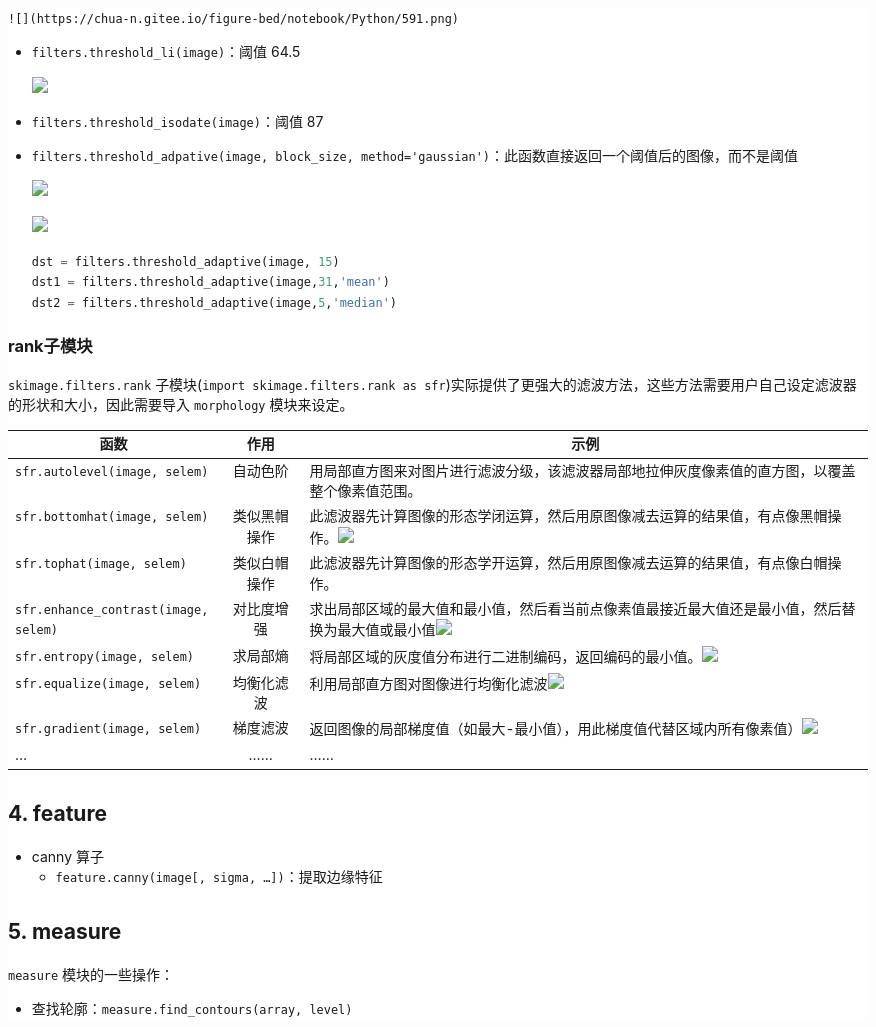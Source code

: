     ![](https://chua-n.gitee.io/figure-bed/notebook/Python/591.png)

-   `filters.threshold_li(image)`：阈值 64.5

    ![](https://chua-n.gitee.io/figure-bed/notebook/Python/592.png)

-   `filters.threshold_isodate(image)`：阈值 87

-   `filters.threshold_adpative(image, block_size, method='gaussian')`：此函数直接返回一个阈值后的图像，而不是阈值

    ![](https://chua-n.gitee.io/figure-bed/notebook/Python/593.png)

    ![](https://chua-n.gitee.io/figure-bed/notebook/Python/594.png)

    ```python
    dst = filters.threshold_adaptive(image, 15)
    dst1 = filters.threshold_adaptive(image,31,'mean')
    dst2 = filters.threshold_adaptive(image,5,'median')
    ```

### rank子模块

`skimage.filters.rank` 子模块(`import skimage.filters.rank as sfr`)实际提供了更强大的滤波方法，这些方法需要用户自己设定滤波器的形状和大小，因此需要导入 `morphology` 模块来设定。

| 函数                                 |     作用     | 示例                                                                                                                                                 |
| ------------------------------------ | :----------: | ---------------------------------------------------------------------------------------------------------------------------------------------------- |
| `sfr.autolevel(image, selem)`        |   自动色阶   | 用局部直方图来对图片进行滤波分级，该滤波器局部地拉伸灰度像素值的直方图，以覆盖整个像素值范围。                                                       |
| `sfr.bottomhat(image, selem)`        | 类似黑帽操作 | 此滤波器先计算图像的形态学闭运算，然后用原图像减去运算的结果值，有点像黑帽操作。![](https://chua-n.gitee.io/figure-bed/notebook/Python/595.png)                 |
| `sfr.tophat(image, selem)`           | 类似白帽操作 | 此滤波器先计算图像的形态学开运算，然后用原图像减去运算的结果值，有点像白帽操作。                                                                     |
| `sfr.enhance_contrast(image, selem)` |  对比度增强  | 求出局部区域的最大值和最小值，然后看当前点像素值最接近最大值还是最小值，然后替换为最大值或最小值![](https://chua-n.gitee.io/figure-bed/notebook/Python/596.png) |
| `sfr.entropy(image, selem)`          |   求局部熵   | 将局部区域的灰度值分布进行二进制编码，返回编码的最小值。![](https://chua-n.gitee.io/figure-bed/notebook/Python/597.png)                                         |
| `sfr.equalize(image, selem)`         |  均衡化滤波  | 利用局部直方图对图像进行均衡化滤波![](https://chua-n.gitee.io/figure-bed/notebook/Python/598.png)                                                               |
| `sfr.gradient(image, selem)`         |   梯度滤波   | 返回图像的局部梯度值（如最大-最小值），用此梯度值代替区域内所有像素值）![](https://chua-n.gitee.io/figure-bed/notebook/Python/599.png)                          |
| …                                    |      ……      | ……                                                                                                                                                   |

## 4. feature

-   canny 算子
    -   `feature.canny(image[, sigma, …])`：提取边缘特征

## 5. measure

`measure` 模块的一些操作：

-   查找轮廓：`measure.find_contours(array, level)`
